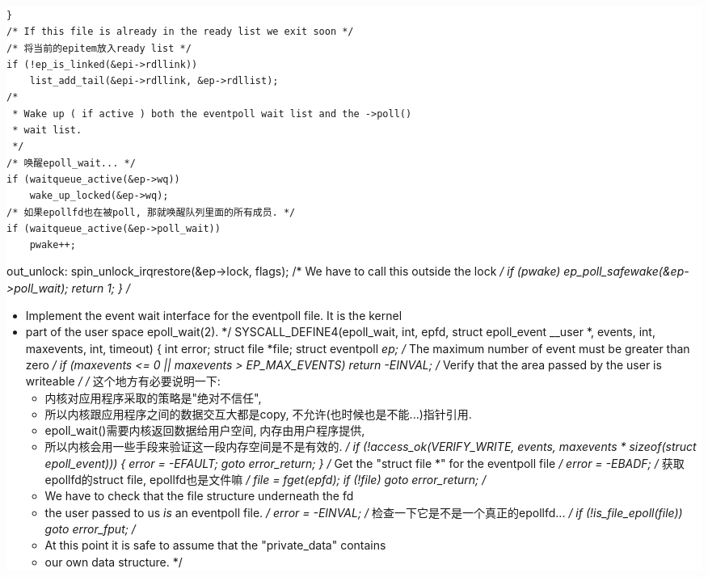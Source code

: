 	}
	/* If this file is already in the ready list we exit soon */
	/* 将当前的epitem放入ready list */
	if (!ep_is_linked(&epi->rdllink))
		list_add_tail(&epi->rdllink, &ep->rdllist);
	/*
	 * Wake up ( if active ) both the eventpoll wait list and the ->poll()
	 * wait list.
	 */
	/* 唤醒epoll_wait... */
	if (waitqueue_active(&ep->wq))
		wake_up_locked(&ep->wq);
	/* 如果epollfd也在被poll, 那就唤醒队列里面的所有成员. */
	if (waitqueue_active(&ep->poll_wait))
		pwake++;
out_unlock:
	spin_unlock_irqrestore(&ep->lock, flags);
	/* We have to call this outside the lock */
	if (pwake)
		ep_poll_safewake(&ep->poll_wait);
	return 1;
}
/*
 * Implement the event wait interface for the eventpoll file. It is the kernel
 * part of the user space epoll_wait(2).
 */
SYSCALL_DEFINE4(epoll_wait, int, epfd, struct epoll_event __user *, events,
		int, maxevents, int, timeout)
{
	int error;
	struct file *file;
	struct eventpoll *ep;
	/* The maximum number of event must be greater than zero */
	if (maxevents <= 0 || maxevents > EP_MAX_EVENTS)
		return -EINVAL;
	/* Verify that the area passed by the user is writeable */
	/* 这个地方有必要说明一下:
	 * 内核对应用程序采取的策略是"绝对不信任",
	 * 所以内核跟应用程序之间的数据交互大都是copy, 不允许(也时候也是不能...)指针引用.
	 * epoll_wait()需要内核返回数据给用户空间, 内存由用户程序提供,
	 * 所以内核会用一些手段来验证这一段内存空间是不是有效的.
	 */
	if (!access_ok(VERIFY_WRITE, events, maxevents * sizeof(struct epoll_event))) {
		error = -EFAULT;
		goto error_return;
	}
	/* Get the "struct file *" for the eventpoll file */
	error = -EBADF;
	/* 获取epollfd的struct file, epollfd也是文件嘛 */
	file = fget(epfd);
	if (!file)
		goto error_return;
	/*
	 * We have to check that the file structure underneath the fd
	 * the user passed to us _is_ an eventpoll file.
	 */
	error = -EINVAL;
	/* 检查一下它是不是一个真正的epollfd... */
	if (!is_file_epoll(file))
		goto error_fput;
	/*
	 * At this point it is safe to assume that the "private_data" contains
	 * our own data structure.
	 */